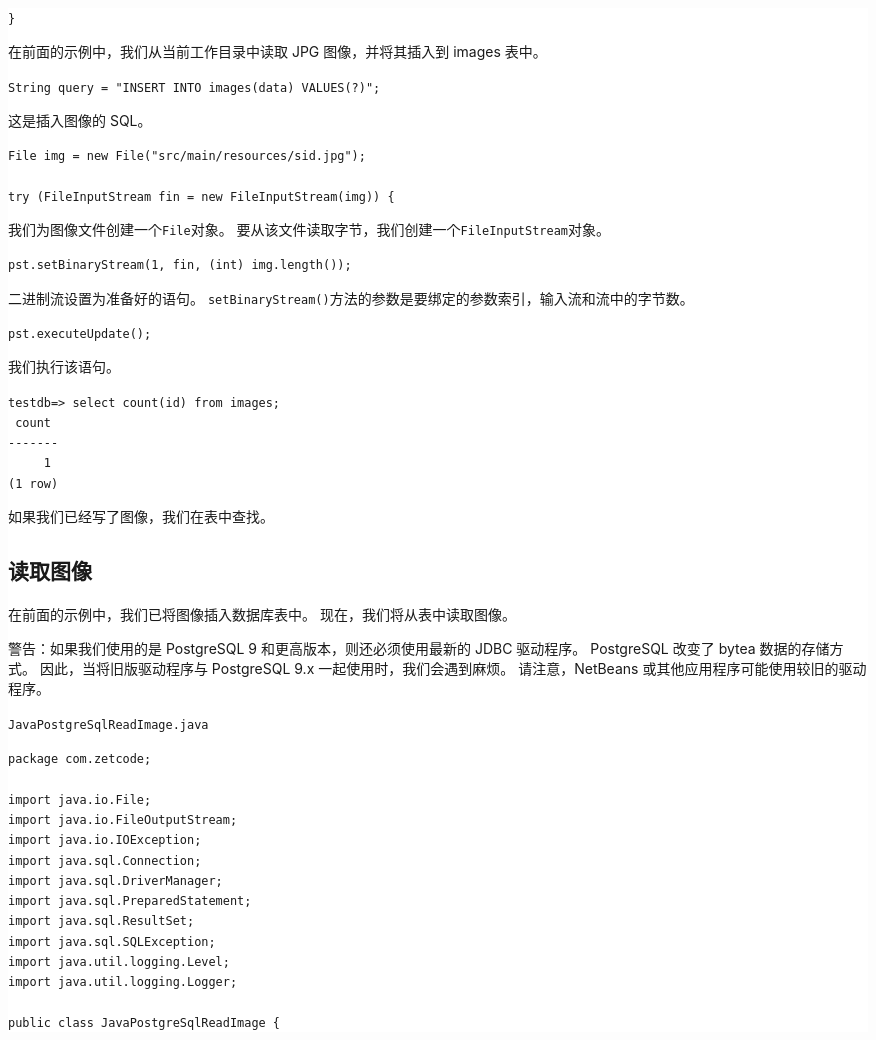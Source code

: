```
}

```

在前面的示例中，我们从当前工作目录中读取 JPG 图像，并将其插入到 images 表中。

```
String query = "INSERT INTO images(data) VALUES(?)";

```

这是插入图像的 SQL。

```
File img = new File("src/main/resources/sid.jpg");

try (FileInputStream fin = new FileInputStream(img)) {

```

我们为图像文件创建一个`File`对象。 要从该文件读取字节，我们创建一个`FileInputStream`对象。

```
pst.setBinaryStream(1, fin, (int) img.length());

```

二进制流设置为准备好的语句。 `setBinaryStream()`方法的参数是要绑定的参数索引，输入流和流中的字节数。

```
pst.executeUpdate();

```

我们执行该语句。

```
testdb=> select count(id) from images;
 count 
-------
     1
(1 row)

```

如果我们已经写了图像，我们在表中查找。

## 读取图像

在前面的示例中，我们已将图像插入数据库表中。 现在，我们将从表中读取图像。

警告：如果我们使用的是 PostgreSQL 9 和更高版本，则还必须使用最新的 JDBC 驱动程序。 PostgreSQL 改变了 bytea 数据的存储方式。 因此，当将旧版驱动程序与 PostgreSQL 9.x 一起使用时，我们会遇到麻烦。 请注意，NetBeans 或其他应用程序可能使用较旧的驱动程序。

`JavaPostgreSqlReadImage.java`

```
package com.zetcode;

import java.io.File;
import java.io.FileOutputStream;
import java.io.IOException;
import java.sql.Connection;
import java.sql.DriverManager;
import java.sql.PreparedStatement;
import java.sql.ResultSet;
import java.sql.SQLException;
import java.util.logging.Level;
import java.util.logging.Logger;

public class JavaPostgreSqlReadImage {
```